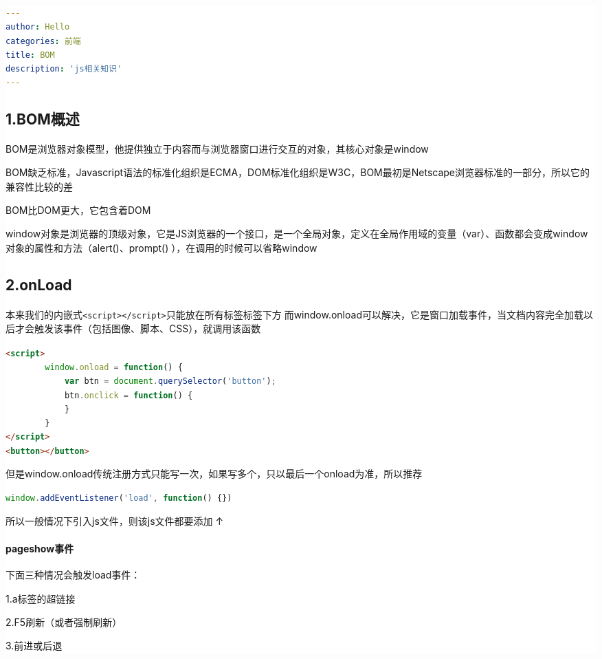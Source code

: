 ```yaml
---
author: Hello
categories: 前端
title: BOM
description: 'js相关知识'
---
```


## 1.BOM概述

BOM是浏览器对象模型，他提供独立于内容而与浏览器窗口进行交互的对象，其核心对象是window

BOM缺乏标准，Javascript语法的标准化组织是ECMA，DOM标准化组织是W3C，BOM最初是Netscape浏览器标准的一部分，所以它的兼容性比较的差

BOM比DOM更大，它包含着DOM

window对象是浏览器的顶级对象，它是JS浏览器的一个接口，是一个全局对象，定义在全局作用域的变量（var）、函数都会变成window对象的属性和方法（alert()、prompt() ），在调用的时候可以省略window





## 2.onLoad

本来我们的内嵌式`<script></script>`只能放在所有标签标签下方  而window.onload可以解决，它是窗口加载事件，当文档内容完全加载以后才会触发该事件（包括图像、脚本、CSS），就调用该函数

```html
<script>
        window.onload = function() {
            var btn = document.querySelector('button');
            btn.onclick = function() { 
            }
        }
</script>
<button></button>
```

但是window.onload传统注册方式只能写一次，如果写多个，只以最后一个onload为准，所以推荐

```javascript
window.addEventListener('load', function() {})
```

所以一般情况下引入js文件，则该js文件都要添加 ↑  



#### pageshow事件

下面三种情况会触发load事件：

1.a标签的超链接

2.F5刷新（或者强制刷新）

3.前进或后退
